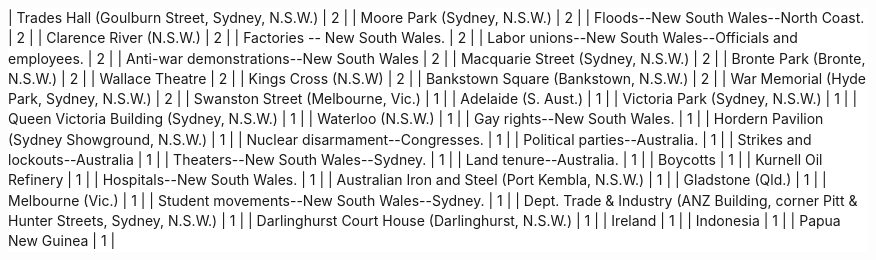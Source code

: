 | Trades Hall (Goulburn Street, Sydney, N.S.W.) | 2 |
| Moore Park (Sydney, N.S.W.) | 2 |
| Floods--New South Wales--North Coast. | 2 |
| Clarence River (N.S.W.) | 2 |
| Factories -- New South Wales. | 2 |
| Labor unions--New South Wales--Officials and employees. | 2 |
| Anti-war demonstrations--New South Wales | 2 |
| Macquarie Street (Sydney, N.S.W.) | 2 |
| Bronte Park (Bronte, N.S.W.) | 2 |
| Wallace Theatre | 2 |
| Kings Cross (N.S.W) | 2 |
| Bankstown Square (Bankstown, N.S.W.) | 2 |
| War Memorial (Hyde Park, Sydney, N.S.W.) | 2 |
| Swanston Street (Melbourne, Vic.) | 1 |
| Adelaide (S. Aust.) | 1 |
| Victoria Park (Sydney, N.S.W.) | 1 |
| Queen Victoria Building (Sydney, N.S.W.) | 1 |
| Waterloo (N.S.W.) | 1 |
| Gay rights--New South Wales. | 1 |
| Hordern Pavilion (Sydney Showground, N.S.W.) | 1 |
| Nuclear disarmament--Congresses. | 1 |
| Political parties--Australia. | 1 |
| Strikes and lockouts--Australia | 1 |
| Theaters--New South Wales--Sydney. | 1 |
| Land tenure--Australia. | 1 |
| Boycotts | 1 |
| Kurnell Oil Refinery | 1 |
| Hospitals--New South Wales. | 1 |
| Australian Iron and Steel (Port Kembla, N.S.W.) | 1 |
| Gladstone (Qld.) | 1 |
| Melbourne (Vic.) | 1 |
| Student movements--New South Wales--Sydney. | 1 |
| Dept. Trade & Industry (ANZ Building, corner Pitt & Hunter Streets, Sydney, N.S.W.) | 1 |
| Darlinghurst Court House (Darlinghurst, N.S.W.) | 1 |
| Ireland | 1 |
| Indonesia | 1 |
| Papua New Guinea | 1 |